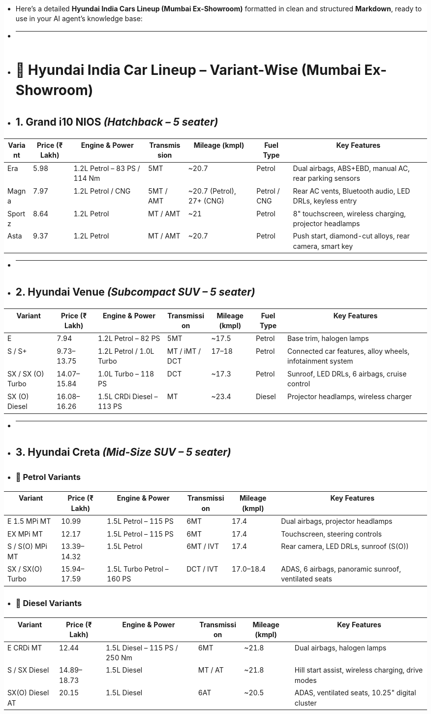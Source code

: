 * Here’s a detailed **Hyundai India Cars Lineup (Mumbai Ex-Showroom)** formatted in clean and structured **Markdown**, ready to use in your AI agent’s knowledge base:  
* ---

* # **🚗 Hyundai India Car Lineup – Variant-Wise (Mumbai Ex-Showroom)**

* ## **1\. Grand i10 NIOS *(Hatchback – 5 seater)***

| Variant | Price (₹ Lakh) | Engine & Power | Transmission | Mileage (kmpl) | Fuel Type | Key Features |
| ----- | ----- | ----- | ----- | ----- | ----- | ----- |
| Era | 5.98 | 1.2L Petrol – 83 PS / 114 Nm | 5MT | \~20.7 | Petrol | Dual airbags, ABS+EBD, manual AC, rear parking sensors |
| Magna | 7.97 | 1.2L Petrol / CNG | 5MT / AMT | \~20.7 (Petrol), 27+ (CNG) | Petrol / CNG | Rear AC vents, Bluetooth audio, LED DRLs, keyless entry |
| Sportz | 8.64 | 1.2L Petrol | MT / AMT | \~21 | Petrol | 8" touchscreen, wireless charging, projector headlamps |
| Asta | 9.37 | 1.2L Petrol | MT / AMT | \~20.7 | Petrol | Push start, diamond-cut alloys, rear camera, smart key |

* ---

* ## **2\. Hyundai Venue *(Subcompact SUV – 5 seater)***

| Variant | Price (₹ Lakh) | Engine & Power | Transmission | Mileage (kmpl) | Fuel Type | Key Features |
| ----- | ----- | ----- | ----- | ----- | ----- | ----- |
| E | 7.94 | 1.2L Petrol – 82 PS | 5MT | \~17.5 | Petrol | Base trim, halogen lamps |
| S / S+ | 9.73–13.75 | 1.2L Petrol / 1.0L Turbo | MT / iMT / DCT | 17–18 | Petrol | Connected car features, alloy wheels, infotainment system |
| SX / SX (O) Turbo | 14.07–15.84 | 1.0L Turbo – 118 PS | DCT | \~17.3 | Petrol | Sunroof, LED DRLs, 6 airbags, cruise control |
| SX (O) Diesel | 16.08–16.26 | 1.5L CRDi Diesel – 113 PS | MT | \~23.4 | Diesel | Projector headlamps, wireless charger |

* ---

* ## **3\. Hyundai Creta *(Mid-Size SUV – 5 seater)***

* ### **🔹 Petrol Variants**

| Variant | Price (₹ Lakh) | Engine & Power | Transmission | Mileage (kmpl) | Key Features |
| ----- | ----- | ----- | ----- | ----- | ----- |
| E 1.5 MPi MT | 10.99 | 1.5L Petrol – 115 PS | 6MT | 17.4 | Dual airbags, projector headlamps |
| EX MPi MT | 12.17 | 1.5L Petrol – 115 PS | 6MT | 17.4 | Touchscreen, steering controls |
| S / S(O) MPi MT | 13.39–14.32 | 1.5L Petrol | 6MT / IVT | 17.4 | Rear camera, LED DRLs, sunroof (S(O)) |
| SX / SX(O) Turbo | 15.94–17.59 | 1.5L Turbo Petrol – 160 PS | DCT / IVT | 17.0–18.4 | ADAS, 6 airbags, panoramic sunroof, ventilated seats |

* ### **🔹 Diesel Variants**

| Variant | Price (₹ Lakh) | Engine & Power | Transmission | Mileage (kmpl) | Key Features |
| ----- | ----- | ----- | ----- | ----- | ----- |
| E CRDi MT | 12.44 | 1.5L Diesel – 115 PS / 250 Nm | 6MT | \~21.8 | Dual airbags, halogen lamps |
| S / SX Diesel | 14.89–18.73 | 1.5L Diesel | MT / AT | \~21.8 | Hill start assist, wireless charging, drive modes |
| SX(O) Diesel AT | 20.15 | 1.5L Diesel | 6AT | \~20.5 | ADAS, ventilated seats, 10.25" digital cluster |
